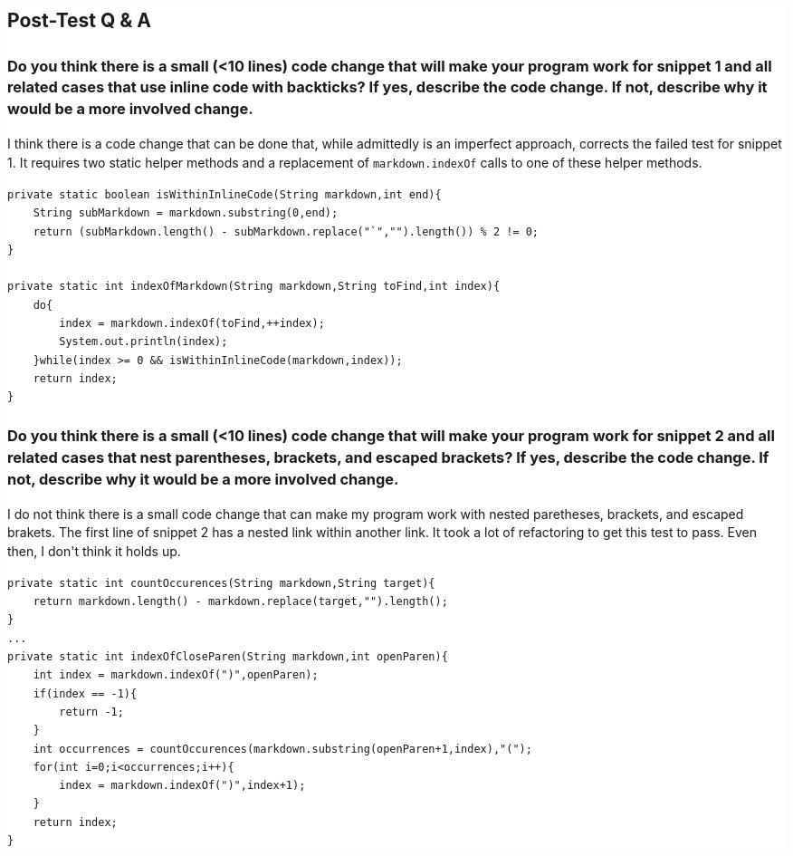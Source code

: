 ## Post-Test Q & A
### Do you think there is a small (<10 lines) code change that will make your program work for snippet 1 and all related cases that use inline code with backticks? If yes, describe the code change. If not, describe why it would be a more involved change.
I think there is a code change that can be done that, while admittedly is an imperfect approach, corrects the failed test for snippet 1.  It requires two static helper methods and a replacement of `markdown.indexOf` calls to one of these helper methods.
```
private static boolean isWithinInlineCode(String markdown,int end){
    String subMarkdown = markdown.substring(0,end);
    return (subMarkdown.length() - subMarkdown.replace("`","").length()) % 2 != 0;
}

private static int indexOfMarkdown(String markdown,String toFind,int index){
    do{
        index = markdown.indexOf(toFind,++index);
        System.out.println(index);
    }while(index >= 0 && isWithinInlineCode(markdown,index));
    return index;
}
```

### Do you think there is a small (<10 lines) code change that will make your program work for snippet 2 and all related cases that nest parentheses, brackets, and escaped brackets? If yes, describe the code change. If not, describe why it would be a more involved change.
I do not think there is a small code change that can make my program work with nested paretheses, brackets, and escaped brakets.  The first line of snippet 2 has a nested link within another link.  It took a lot of refactoring to get this test to pass.  Even then, I don't think it holds up.
```
private static int countOccurences(String markdown,String target){
    return markdown.length() - markdown.replace(target,"").length();
}
...
private static int indexOfCloseParen(String markdown,int openParen){
    int index = markdown.indexOf(")",openParen);
    if(index == -1){
        return -1;
    }
    int occurrences = countOccurences(markdown.substring(openParen+1,index),"(");
    for(int i=0;i<occurrences;i++){
        index = markdown.indexOf(")",index+1);
    }
    return index;
}
```
